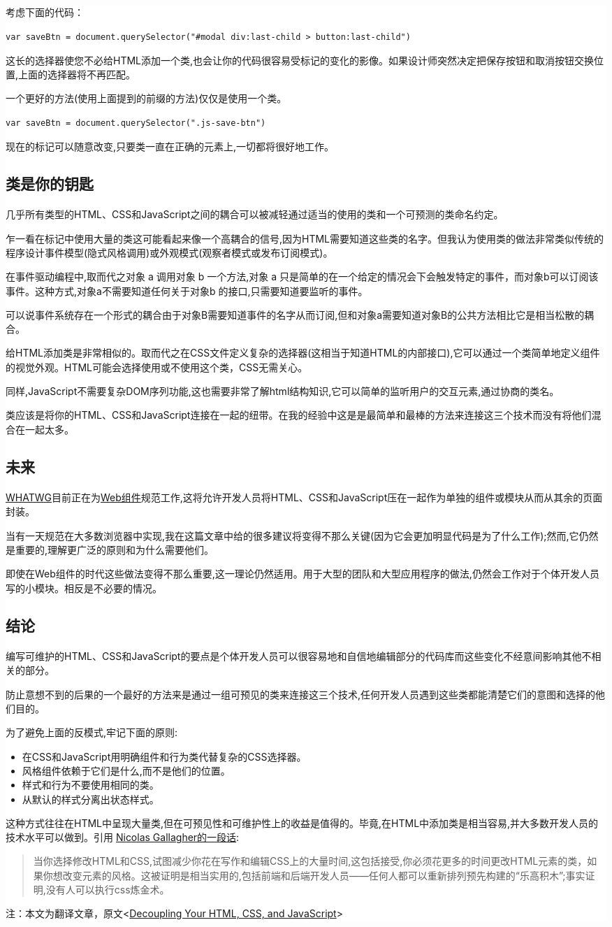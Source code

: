 考虑下面的代码：

	var saveBtn = document.querySelector("#modal div:last-child > button:last-child")

这长的选择器使您不必给HTML添加一个类,也会让你的代码很容易受标记的变化的影像。如果设计师突然决定把保存按钮和取消按钮交换位置,上面的选择器将不再匹配。

一个更好的方法(使用上面提到的前缀的方法)仅仅是使用一个类。

	var saveBtn = document.querySelector(".js-save-btn")

现在的标记可以随意改变,只要类一直在正确的元素上,一切都将很好地工作。

## 类是你的钥匙 ##

几乎所有类型的HTML、CSS和JavaScript之间的耦合可以被减轻通过适当的使用的类和一个可预测的类命名约定。

乍一看在标记中使用大量的类这可能看起来像一个高耦合的信号,因为HTML需要知道这些类的名字。但我认为使用类的做法非常类似传统的程序设计事件模型(隐式风格调用)或外观模式(观察者模式或发布订阅模式)。

在事件驱动编程中,取而代之对象 a 调用对象 b 一个方法,对象 a 只是简单的在一个给定的情况会下会触发特定的事件，而对象b可以订阅该事件。这种方式,对象a不需要知道任何关于对象b 的接口,只需要知道要监听的事件。

可以说事件系统存在一个形式的耦合由于对象B需要知道事件的名字从而订阅,但和对象a需要知道对象B的公共方法相比它是相当松散的耦合。

给HTML添加类是非常相似的。取而代之在CSS文件定义复杂的选择器(这相当于知道HTML的内部接口),它可以通过一个类简单地定义组件的视觉外观。HTML可能会选择使用或不使用这个类，CSS无需关心。

同样,JavaScript不需要复杂DOM序列功能,这也需要非常了解html结构知识,它可以简单的监听用户的交互元素,通过协商的类名。

类应该是将你的HTML、CSS和JavaScript连接在一起的纽带。在我的经验中这是是最简单和最棒的方法来连接这三个技术而没有将他们混合在一起太多。

## 未来 ##

[WHATWG](http://www.whatwg.org/)目前正在为[Web组件](http://www.w3.org/TR/2013/WD-components-intro-20130606/)规范工作,这将允许开发人员将HTML、CSS和JavaScript压在一起作为单独的组件或模块从而从其余的页面封装。

当有一天规范在大多数浏览器中实现,我在这篇文章中给的很多建议将变得不那么关键(因为它会更加明显代码是为了什么工作);然而,它仍然是重要的,理解更广泛的原则和为什么需要他们。

即使在Web组件的时代这些做法变得不那么重要,这一理论仍然适用。用于大型的团队和大型应用程序的做法,仍然会工作对于个体开发人员写的小模块。相反是不必要的情况。

## 结论 ##

编写可维护的HTML、CSS和JavaScript的要点是个体开发人员可以很容易地和自信地编辑部分的代码库而这些变化不经意间影响其他不相关的部分。

防止意想不到的后果的一个最好的方法来是通过一组可预见的类来连接这三个技术,任何开发人员遇到这些类都能清楚它们的意图和选择的他们目的。

为了避免上面的反模式,牢记下面的原则:

- 在CSS和JavaScript用明确组件和行为类代替复杂的CSS选择器。
- 风格组件依赖于它们是什么,而不是他们的位置。
- 样式和行为不要使用相同的类。
- 从默认的样式分离出状态样式。

这种方式往往在HTML中呈现大量类,但在可预见性和可维护性上的收益是值得的。毕竟,在HTML中添加类是相当容易,并大多数开发人员的技术水平可以做到。引用 [Nicolas Gallagher的一段话](http://nicolasgallagher.com/about-html-semantics-front-end-architecture/):

>当你选择修改HTML和CSS,试图减少你花在写作和编辑CSS上的大量时间,这包括接受,你必须花更多的时间更改HTML元素的类，如果你想改变元素的风格。这被证明是相当实用的,包括前端和后端开发人员——任何人都可以重新排列预先构建的“乐高积木”;事实证明,没有人可以执行css炼金术。

注：本文为翻译文章，原文<[Decoupling Your HTML, CSS, and JavaScript](http://philipwalton.com/articles/decoupling-html-css-and-javascript/)>
